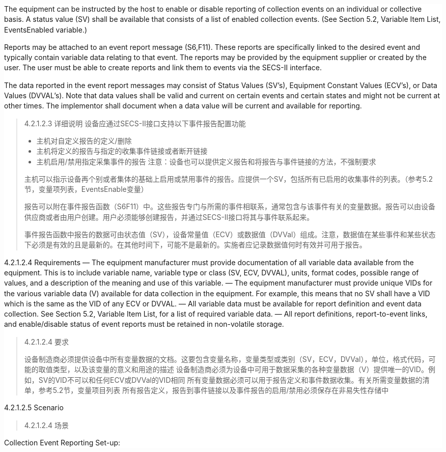 The equipment can be instructed by the host to enable or disable reporting of collection events on an individual or collective basis. A status value (SV) shall be available that consists of a list of enabled collection events. (See Section 5.2, Variable Item List, EventsEnabled variable.)

Reports may be attached to an event report message (S6,F11). These reports are specifically linked to the desired event and typically contain variable data relating to that event. The reports may be provided by the equipment supplier or created by the user. The user must be able to create reports and link them to events via the SECS-II interface.

The data reported in the event report messages may consist of Status Values (SV’s), Equipment Constant Values (ECV’s), or Data Values (DVVAL’s). Note that data values shall be valid and current on certain events and certain states and might not be current at other times. The implementor shall document when a data value will be current and available for reporting.

> 4.2.1.2.3 详细说明
> 设备应通过SECS-II接口支持以下事件报告配置功能
>
> - 主机对自定义报告的定义/删除
> - 主机将定义的报告与指定的收集事件链接或者断开链接
> - 主机启用/禁用指定采集事件的报告
> 注意：设备也可以提供定义报告和将报告与事件链接的方法，不强制要求
>
> 主机可以指示设备再个别或者集体的基础上启用或禁用事件的报告。应提供一个SV，包括所有已启用的收集事件的列表。（参考5.2节，变量项列表，EventsEnable变量）
>
> 报告可以附在事件报告函数（S6F11）中。这些报告专门与所需的事件相联系，通常包含与该事件有关的变量数据。报告可以由设备供应商或者由用户创建。用户必须能够创建报告，并通过SECS-II接口将其与事件联系起来。
>
> 事件报告函数中报告的数据可由状态值（SV），设备常量值（ECV）或数据值（DVVal）组成。注意，数据值在某些事件和某些状态下必须是有效的且是最新的。在其他时间下，可能不是最新的。实施者应记录数据值何时有效并可用于报告。

4.2.1.2.4  Requirements
— The equipment manufacturer must provide documentation of all variable data available from the equipment. This is to include variable name, variable type or class (SV, ECV, DVVAL), units, format codes, possible range of values, and a description of the meaning and use of this variable.
— The equipment manufacturer must provide unique VIDs for the various variable data (V) available for data collection in the equipment. For example, this means that no SV shall have a VID which is the same as the VID of any ECV or DVVAL.
— All variable data must be available for report definition and event data collection. See Section 5.2, Variable Item List, for a list of required variable data.
— All report definitions, report-to-event links, and enable/disable status of event reports must be retained in non-volatile storage.

> 4.2.1.2.4 要求
>
> 设备制造商必须提供设备中所有变量数据的文档。这要包含变量名称，变量类型或类别（SV，ECV，DVVal），单位，格式代码，可能的取值类型，以及该变量的意义和用途的描述
> 设备制造商必须为设备中可用于数据采集的各种变量数据（V）提供唯一的VID。例如，SV的VID不可以和任何ECV或DVVal的VID相同
> 所有变量数据必须可以用于报告定义和事件数据收集。有关所需变量数据的清单，参考5.2节，变量项目列表
> 所有报告定义，报告到事件链接以及事件报告的启用/禁用必须保存在非易失性存储中

4.2.1.2.5  Scenario

> 4.2.1.2.4 场景

Collection Event Reporting Set-up:
